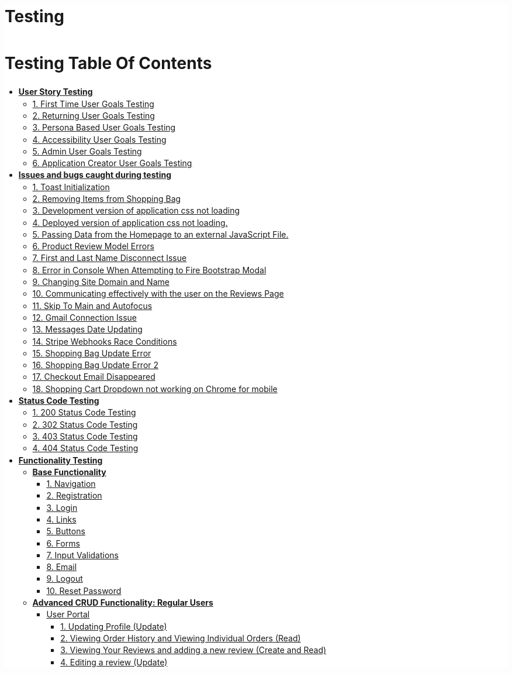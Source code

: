 # Testing

# Testing Table Of Contents

* [**User Story Testing**](#user-story-testing)
  * [1. First Time User Goals Testing](#first-time-user-goals-testing)
  * [2. Returning User Goals Testing](#returning-user-goals-testing)
  * [3. Persona Based User Goals Testing](#persona-based-user-goal-testing)
  * [4. Accessibility User Goals Testing](#accessibility-user-goals-testing)
  * [5. Admin User Goals Testing](#admin-user-goals-testing)
  * [6. Application Creator User Goals Testing](#application-creator-user-goals-testing)
* [**Issues and bugs caught during testing**](#issues-and-bugs-caught-during-testing)
    * [1. Toast Initialization](#toast-initialization)
    * [2. Removing Items from Shopping Bag](#removing-items-from-shopping-bag)
    * [3. Development version of application css not loading](#development-version-of-application-css-not-loading)
    * [4. Deployed version of application css not loading.](#deployed-version-of-application-css-not-loading)
    * [5. Passing Data from the Homepage to an external JavaScript File.](#passing-data-from-the-homepage-to-an-external-javascript-file)
    * [6. Product Review Model Errors](#product-review-model-errors)
    * [7. First and Last Name Disconnect Issue](#first-and-last-name-disconnect-issue)
    * [8. Error in Console When Attempting to Fire Bootstrap Modal](#error-in-console-when-attempting-to-fire-bootstrap-modal)
    * [9. Changing Site Domain and Name](#changing-site-domain-and-name)
    * [10. Communicating effectively with the user on the Reviews Page](#communicating-effectively-with-the-user-on-the-reviews-page)
    * [11. Skip To Main and Autofocus](#skip-to-main-and-autofocus)
    * [12. Gmail Connection Issue](#gmail-connection-issue)
    * [13. Messages Date Updating](#messages-date-updating)
    * [14. Stripe Webhooks Race Conditions](#stripe-webhooks-race-conditions)
    * [15. Shopping Bag Update Error](#shopping-bag-update-error)
    * [16. Shopping Bag Update Error 2](#shopping-bag-update-error-2)
    * [17. Checkout Email Disappeared](#checkout-email-disappeared)
    * [18. Shopping Cart Dropdown not working on Chrome for mobile](#shopping-cart-dropdown-not-working-on-chrome-for-mobile)
* [**Status Code Testing**](#status-code-testing)
    * [1. 200 Status Code Testing](#200-status-code-testing)
    * [2. 302 Status Code Testing](#302-status-code-testing)
    * [3. 403 Status Code Testing](#403-status-code-testing)
    * [4. 404 Status Code Testing](#404-status-code-testing)
* [**Functionality Testing**](#functionality-testing)
  * [**Base Functionality**](#base-functionality)
    * [1. Navigation](#1-navigation)
    * [2. Registration](#2-registration)
    * [3. Login](#3-login)
    * [4. Links](#4-links)
    * [5. Buttons](#5-buttons)
    * [6. Forms](#6-forms)
    * [7. Input Validations](#7-input-validations)
    * [8. Email](#8-email)
    * [9. Logout](#9-logout)
    * [10. Reset Password](#10-reset-password)
  * [**Advanced CRUD Functionality: Regular Users**](#advanced-crud-functionality-regular-users)
    * [User Portal](#user-portal-functionality)
        * [1. Updating Profile (Update)](#1-updating-profile-update)
        * [2. Viewing Order History and Viewing Individual Orders (Read)](#2-viewing-order-history-and-viewing-individual-orders-read)
        * [3. Viewing Your Reviews and adding a new review (Create and Read)](#3-viewing-your-reviews-and-adding-a-new-review-create-and-read)
        * [4. Editing a review (Update)](#4-editing-a-review-update)